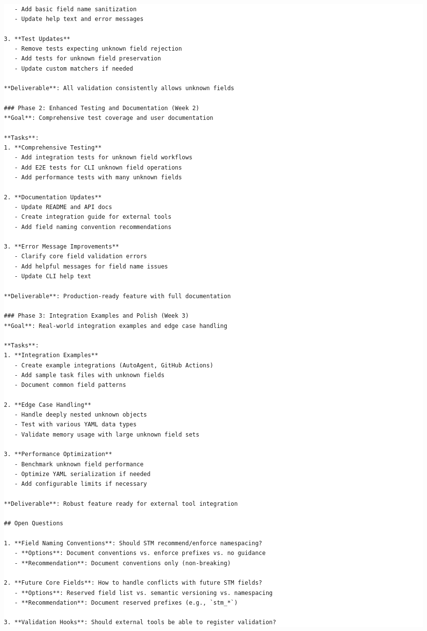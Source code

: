 ```
   - Add basic field name sanitization
   - Update help text and error messages

3. **Test Updates**
   - Remove tests expecting unknown field rejection
   - Add tests for unknown field preservation
   - Update custom matchers if needed

**Deliverable**: All validation consistently allows unknown fields

### Phase 2: Enhanced Testing and Documentation (Week 2)
**Goal**: Comprehensive test coverage and user documentation

**Tasks**:
1. **Comprehensive Testing**
   - Add integration tests for unknown field workflows
   - Add E2E tests for CLI unknown field operations
   - Add performance tests with many unknown fields

2. **Documentation Updates**
   - Update README and API docs
   - Create integration guide for external tools
   - Add field naming convention recommendations

3. **Error Message Improvements**
   - Clarify core field validation errors
   - Add helpful messages for field name issues
   - Update CLI help text

**Deliverable**: Production-ready feature with full documentation

### Phase 3: Integration Examples and Polish (Week 3)
**Goal**: Real-world integration examples and edge case handling

**Tasks**:
1. **Integration Examples**
   - Create example integrations (AutoAgent, GitHub Actions)
   - Add sample task files with unknown fields
   - Document common field patterns

2. **Edge Case Handling**
   - Handle deeply nested unknown objects
   - Test with various YAML data types
   - Validate memory usage with large unknown field sets

3. **Performance Optimization**
   - Benchmark unknown field performance
   - Optimize YAML serialization if needed
   - Add configurable limits if necessary

**Deliverable**: Robust feature ready for external tool integration

## Open Questions

1. **Field Naming Conventions**: Should STM recommend/enforce namespacing?
   - **Options**: Document conventions vs. enforce prefixes vs. no guidance
   - **Recommendation**: Document conventions only (non-breaking)

2. **Future Core Fields**: How to handle conflicts with future STM fields?
   - **Options**: Reserved field list vs. semantic versioning vs. namespacing
   - **Recommendation**: Document reserved prefixes (e.g., `stm_*`)

3. **Validation Hooks**: Should external tools be able to register validation?
```